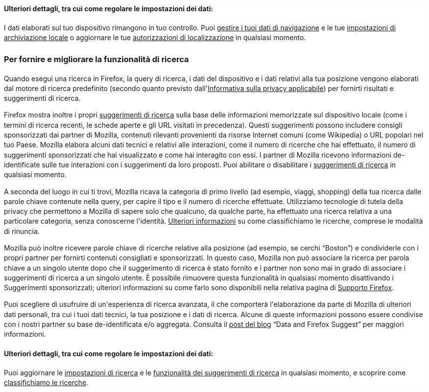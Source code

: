 #### Ulteriori dettagli, tra cui come regolare le impostazioni dei dati:

I dati elaborati sul tuo dispositivo rimangono in tuo controllo. Puoi [gestire i tuoi dati di navigazione](https://support.mozilla.org/kb/delete-browsing-search-download-history-firefox) e le tue [impostazioni di archiviazione locale](https://support.mozilla.org/kb/storage) o aggiornare le tue [autorizzazioni di localizzazione](https://support.mozilla.org/kb/does-firefox-share-my-location-websites) in qualsiasi momento.

### Per fornire e migliorare la funzionalità di ricerca 

Quando esegui una ricerca in Firefox, la query di ricerca, i dati del dispositivo e i dati relativi alla tua posizione vengono elaborati dal motore di ricerca predefinito (secondo quanto previsto dall'[Informativa sulla privacy applicabile](#privacy-policies-for-search-providers)) per fornirti risultati e suggerimenti di ricerca.

Firefox mostra inoltre i propri [suggerimenti di ricerca](https://support.mozilla.org/kb/search-suggestions-firefox) sulla base delle informazioni memorizzate sul dispositivo locale (come i termini di ricerca recenti, le schede aperte e gli URL visitati in precedenza). Questi suggerimenti possono includere consigli sponsorizzati dai partner di Mozilla, contenuti rilevanti provenienti da risorse Internet comuni (come Wikipedia) o URL popolari nel tuo Paese. Mozilla elabora alcuni dati tecnici e relativi alle interazioni, come il numero di ricerche che hai effettuato, il numero di suggerimenti sponsorizzati che hai visualizzato e come hai interagito con essi. I partner di Mozilla ricevono informazioni de-identificate sulle tue interazioni con i suggerimenti da loro proposti. Puoi abilitare o disabilitare i [suggerimenti di ricerca](https://support.mozilla.org/kb/search-suggestions-firefox) in qualsiasi momento.

A seconda del luogo in cui ti trovi, Mozilla ricava la categoria di primo livello (ad esempio, viaggi, shopping) della tua ricerca dalle parole chiave contenute nella query, per capire il tipo e il numero di ricerche effettuate. Utilizziamo tecnologie di tutela della privacy che permettono a Mozilla di sapere solo che qualcuno, da qualche parte, ha effettuato una ricerca relativa a una particolare categoria, senza conoscerne l'identità. [Ulteriori informazioni](https://blog.mozilla.org/en/products/firefox/firefox-search-update/) su come classifichiamo le ricerche, comprese le modalità di rinuncia.

Mozilla può inoltre ricevere parole chiave di ricerche relative alla posizione (ad esempio, se cerchi “Boston”) e condividerle con i propri partner per fornirti contenuti consigliati e sponsorizzati. In questo caso, Mozilla non può associare la ricerca per parola chiave a un singolo utente dopo che il suggerimento di ricerca è stato fornito e i partner non sono mai in grado di associare i suggerimenti di ricerca a un singolo utente. È possibile rimuovere questa funzionalità in qualsiasi momento disattivando i Suggerimenti sponsorizzati; ulteriori informazioni su come farlo sono disponibili nella relativa pagina di [Supporto Firefox](https://support.mozilla.org/kb/firefox-suggest?as=u).

Puoi scegliere di usufruire di un'esperienza di ricerca avanzata, il che comporterà l'elaborazione da parte di Mozilla di ulteriori dati personali, tra cui i tuoi dati tecnici, la tua posizione e i dati di ricerca. Alcune di queste informazioni possono essere condivise con i nostri partner su base de-identificata e/o aggregata. Consulta il [post del blog](https://blog.mozilla.org/data/2021/09/15/data-and-firefox-suggest/) “Data and Firefox Suggest” per maggiori informazioni.

#### Ulteriori dettagli, tra cui come regolare le impostazioni dei dati:

Puoi aggiornare le [impostazioni di ricerca](https://support.mozilla.org/kb/change-your-default-search-settings-firefox) e le [funzionalità dei suggerimenti di ricerca](https://support.mozilla.org/kb/search-suggestions-firefox) in qualsiasi momento, e scoprire come [classifichiamo le ricerche](https://blog.mozilla.org/en/products/firefox/firefox-search-update/).
